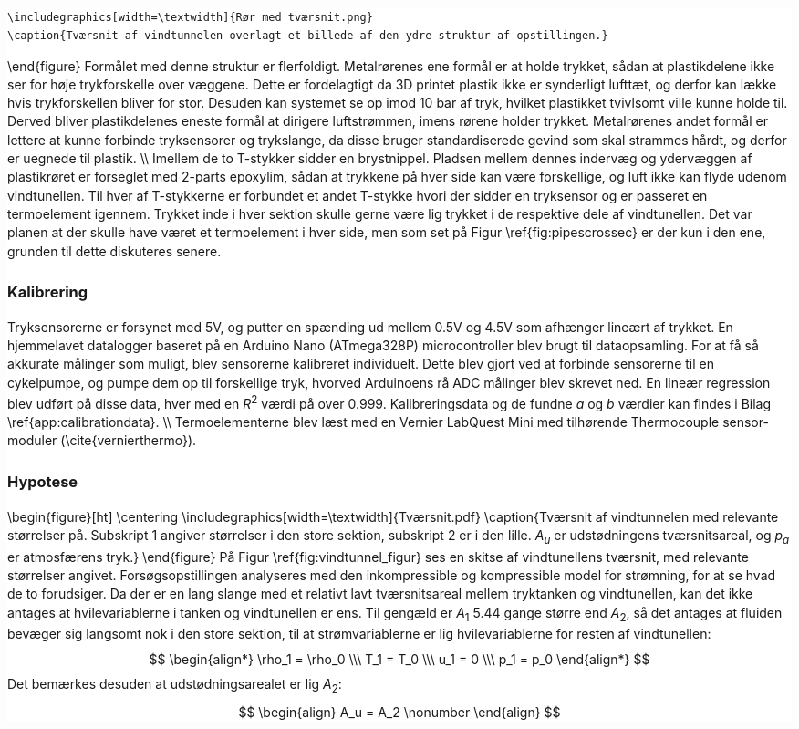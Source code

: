     \includegraphics[width=\textwidth]{Rør med tværsnit.png}
    \caption{Tværsnit af vindtunnelen overlagt et billede af den ydre struktur af opstillingen.}
\end{figure}
Formålet med denne struktur er flerfoldigt. Metalrørenes ene formål er at holde trykket, sådan at plastikdelene ikke ser for høje trykforskelle over væggene. Dette er fordelagtigt da 3D printet plastik ikke er synderligt lufttæt, og derfor kan lække hvis trykforskellen bliver for stor. Desuden kan systemet se op imod 10 bar af tryk, hvilket plastikket tvivlsomt ville kunne holde til. Derved bliver plastikdelenes eneste formål at dirigere luftstrømmen, imens rørene holder trykket. Metalrørenes andet formål er lettere at kunne forbinde tryksensorer og trykslange, da disse bruger standardiserede gevind som skal strammes hårdt, og derfor er uegnede til plastik. \\\\
Imellem de to T-stykker sidder en brystnippel. Pladsen mellem dennes indervæg og ydervæggen af plastikrøret er forseglet med 2-parts epoxylim, sådan at trykkene på hver side kan være forskellige, og luft ikke kan flyde udenom vindtunellen. Til hver af T-stykkerne er forbundet et andet T-stykke hvori der sidder en tryksensor og er passeret en termoelement igennem. Trykket inde i hver sektion skulle gerne være lig trykket i de respektive dele af vindtunellen. Det var planen at der skulle have været et termoelement i hver side, men som set på Figur \ref{fig:pipescrossec} er der kun i den ene, grunden til dette diskuteres senere.

### Kalibrering

Tryksensorerne er forsynet med 5V, og putter en spænding ud mellem 0.5V og 4.5V som afhænger lineært af trykket. En hjemmelavet datalogger baseret på en Arduino Nano (ATmega328P) microcontroller blev brugt til dataopsamling. For at få så akkurate målinger som muligt, blev sensorerne kalibreret individuelt. Dette blev gjort ved at forbinde sensorerne til en cykelpumpe, og pumpe dem op til forskellige tryk, hvorved Arduinoens rå ADC målinger blev skrevet ned. En lineær regression blev udført på disse data, hver med en $R^2$ værdi på over $0.999$. Kalibreringsdata og de fundne $a$ og $b$ værdier kan findes i Bilag \ref{app:calibrationdata}. \\\\
Termoelementerne blev læst med en Vernier LabQuest Mini med tilhørende Thermocouple sensor-moduler (\cite{vernierthermo}).

### Hypotese

\begin{figure}[ht]
    \centering
    \includegraphics[width=\textwidth]{Tværsnit.pdf}
    \caption{Tværsnit af vindtunnelen med relevante størrelser på. Subskript $1$ angiver størrelser i den store sektion, subskript $2$ er i den lille. $A_u$ er udstødningens tværsnitsareal, og $p_a$ er atmosfærens tryk.}
\end{figure}
På Figur \ref{fig:vindtunnel_figur} ses en skitse af vindtunellens tværsnit, med relevante størrelser angivet. Forsøgsopstillingen analyseres med den inkompressible og kompressible model for strømning, for at se hvad de to forudsiger. Da der er en lang slange med et relativt lavt tværsnitsareal mellem tryktanken og vindtunellen, kan det ikke antages at hvilevariablerne i tanken og vindtunellen er ens. Til gengæld er $A_1$ $5.44$ gange større end $A_2$, så det antages at fluiden bevæger sig langsomt nok i den store sektion, til at strømvariablerne er lig hvilevariablerne for resten af vindtunellen:
$$
\begin{align*}
    \rho_1 = \rho_0 \\\
    T_1 = T_0 \\\
    u_1 = 0 \\\
    p_1 = p_0
\end{align*}
$$
Det bemærkes desuden at udstødningsarealet er lig $A_2$:
$$
\begin{align}
    A_u = A_2 \nonumber
\end{align}
$$
